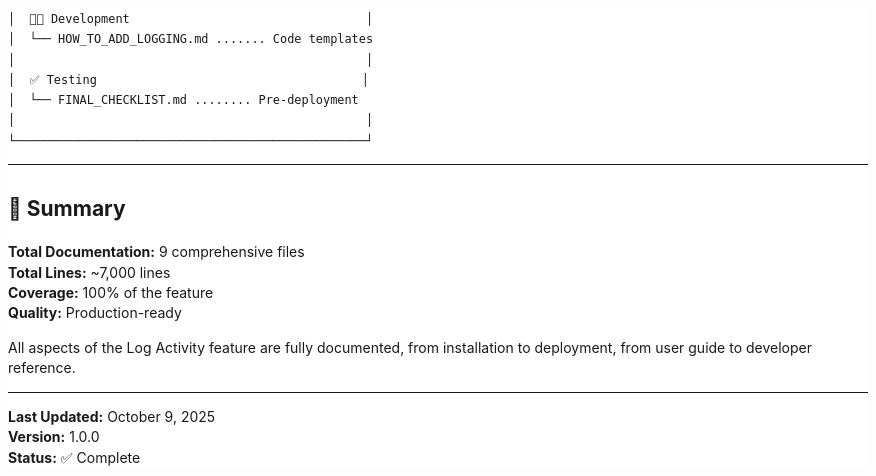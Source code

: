 ```
│  👨‍💻 Development                                 │
│  └── HOW_TO_ADD_LOGGING.md ....... Code templates
│                                                 │
│  ✅ Testing                                     │
│  └── FINAL_CHECKLIST.md ........ Pre-deployment
│                                                 │
└─────────────────────────────────────────────────┘
```

---

## 🎊 Summary

**Total Documentation:** 9 comprehensive files  
**Total Lines:** ~7,000 lines  
**Coverage:** 100% of the feature  
**Quality:** Production-ready  

All aspects of the Log Activity feature are fully documented, from installation to deployment, from user guide to developer reference.

---

**Last Updated:** October 9, 2025  
**Version:** 1.0.0  
**Status:** ✅ Complete
